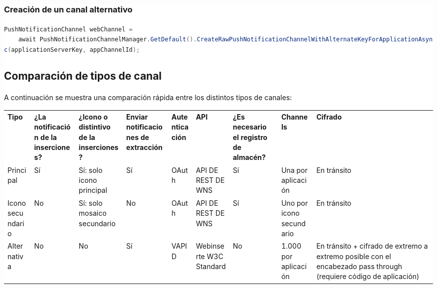 ### <a name="creating-an-alternate-channel"></a>Creación de un canal alternativo 

```csharp
PushNotificationChannel webChannel = 
    await PushNotificationChannelManager.GetDefault().CreateRawPushNotificationChannelWithAlternateKeyForApplicationAsync(applicationServerKey, appChannelId);
```

## <a name="channel-type-comparison"></a>Comparación de tipos de canal
A continuación se muestra una comparación rápida entre los distintos tipos de canales:

<table>

<tr class="header">
<th align="left"><b>Tipo</b></th>
<th align="left"><b>¿La notificación de la inserciones?</b></th>
<th align="left"><b>¿Icono o distintivo de la inserciones?</b></th>
<th align="left"><b>Enviar notificaciones de extracción</b></th>
<th align="left"><b>Autenticación</b></th>
<th align="left"><b>API</b></th>
<th align="left"><b>¿Es necesario el registro de almacén?</b></th>
<th align="left"><b>Channels</b></th>
<th align="left"><b>Cifrado</b></th>
</tr>


<tr class="odd">
<td align="left">Principal</td>
<td align="left">Sí</td>
<td align="left">Sí: solo icono principal</td>
<td align="left">Sí</td>
<td align="left">OAuth</td>
<td align="left">API DE REST DE WNS</td>
<td align="left">Sí</td>
<td align="left">Una por aplicación</td>
<td align="left">En tránsito</td>
</tr>
<tr class="even">
<td align="left">Icono secundario</td>
<td align="left">No</td>
<td align="left">Sí: solo mosaico secundario</td>
<td align="left">No</td>
<td align="left">OAuth</td>
<td align="left">API DE REST DE WNS</td>
<td align="left">Sí</td>
<td align="left">Uno por icono secundario</td>
<td align="left">En tránsito</td>
</tr>
<tr class="odd">
<td align="left">Alternativa</td>
<td align="left">No</td>
<td align="left">No</td>
<td align="left">Sí</td>
<td align="left">VAPID</td>
<td align="left">Webinserte W3C Standard</td>
<td align="left">No</td>
<td align="left">1.000 por aplicación</td>
<td align="left">En tránsito + cifrado de extremo a extremo posible con el encabezado pass through (requiere código de aplicación)</td>
</tr>
</table>
